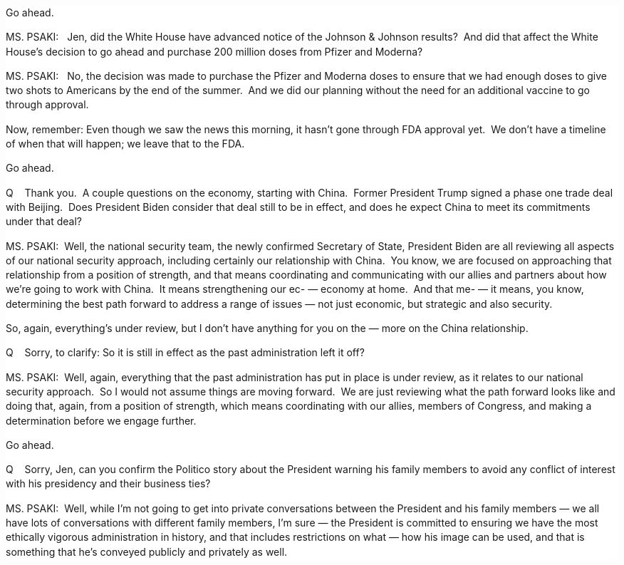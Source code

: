 Go ahead.

MS. PSAKI:   Jen, did the White House have advanced notice of the
Johnson & Johnson results?  And did that affect the White House’s
decision to go ahead and purchase 200 million doses from Pfizer and
Moderna?

MS. PSAKI:   No, the decision was made to purchase the Pfizer and
Moderna doses to ensure that we had enough doses to give two shots to
Americans by the end of the summer.  And we did our planning without the
need for an additional vaccine to go through approval. 

Now, remember: Even though we saw the news this morning, it hasn’t gone
through FDA approval yet.  We don’t have a timeline of when that will
happen; we leave that to the FDA.

Go ahead.

Q    Thank you.  A couple questions on the economy, starting with
China.  Former President Trump signed a phase one trade deal with
Beijing.  Does President Biden consider that deal still to be in effect,
and does he expect China to meet its commitments under that deal?

MS. PSAKI:  Well, the national security team, the newly confirmed
Secretary of State, President Biden are all reviewing all aspects of our
national security approach, including certainly our relationship with
China.  You know, we are focused on approaching that relationship from a
position of strength, and that means coordinating and communicating with
our allies and partners about how we’re going to work with China.  It
means strengthening our ec- — economy at home.  And that me- — it means,
you know, determining the best path forward to address a range of issues
— not just economic, but strategic and also security. 

So, again, everything’s under review, but I don’t have anything for you
on the — more on the China relationship.

Q    Sorry, to clarify: So it is still in effect as the past
administration left it off?

MS. PSAKI:  Well, again, everything that the past administration has put
in place is under review, as it relates to our national security
approach.  So I would not assume things are moving forward.  We are just
reviewing what the path forward looks like and doing that, again, from a
position of strength, which means coordinating with our allies, members
of Congress, and making a determination before we engage further.

Go ahead.

Q    Sorry, Jen, can you confirm the Politico story about the President
warning his family members to avoid any conflict of interest with his
presidency and their business ties?

MS. PSAKI:  Well, while I’m not going to get into private conversations
between the President and his family members — we all have lots of
conversations with different family members, I’m sure — the President is
committed to ensuring we have the most ethically vigorous administration
in history, and that includes restrictions on what — how his image can
be used, and that is something that he’s conveyed publicly and privately
as well. 
